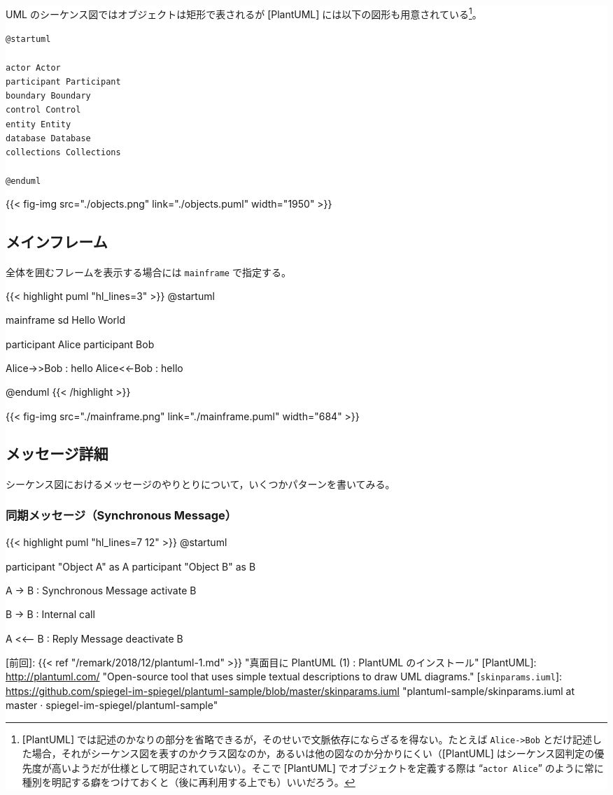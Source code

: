 UML のシーケンス図ではオブジェクトは矩形で表されるが [PlantUML] には以下の図形も用意されている[^obj1]。

[^obj1]: [PlantUML] では記述のかなりの部分を省略できるが，そのせいで文脈依存にならざるを得ない。たとえば `Alice->Bob` とだけ記述した場合，それがシーケンス図を表すのかクラス図なのか，あるいは他の図なのか分かりにくい（[PlantUML] はシーケンス図判定の優先度が高いようだが仕様として明記されていない）。そこで [PlantUML] でオブジェクトを定義する際は “`actor Alice`” のように常に種別を明記する癖をつけておくと（後に再利用する上でも）いいだろう。

```puml
@startuml

actor Actor
participant Participant
boundary Boundary
control Control
entity Entity
database Database
collections Collections

@enduml
```

{{< fig-img src="./objects.png" link="./objects.puml" width="1950" >}}

## メインフレーム

全体を囲むフレームを表示する場合には `mainframe` で指定する。

{{< highlight puml "hl_lines=3" >}}
@startuml

mainframe sd Hello World

participant Alice
participant Bob

Alice->>Bob : hello
Alice<<-Bob : hello

@enduml
{{< /highlight >}}

{{< fig-img src="./mainframe.png" link="./mainframe.puml" width="684" >}}

## メッセージ詳細

シーケンス図におけるメッセージのやりとりについて，いくつかパターンを書いてみる。

### 同期メッセージ（Synchronous Message）

{{< highlight puml "hl_lines=7 12" >}}
@startuml

participant "Object A" as A
participant "Object B" as B

A -> B : Synchronous Message
activate B

B -> B : Internal call

A <<-- B : Reply Message
deactivate B


[前回]: {{< ref "/remark/2018/12/plantuml-1.md" >}} "真面目に PlantUML (1) : PlantUML のインストール"
[PlantUML]: http://plantuml.com/ "Open-source tool that uses simple textual descriptions to draw UML diagrams."
[`skinparams.iuml`]: https://github.com/spiegel-im-spiegel/plantuml-sample/blob/master/skinparams.iuml "plantuml-sample/skinparams.iuml at master · spiegel-im-spiegel/plantuml-sample"